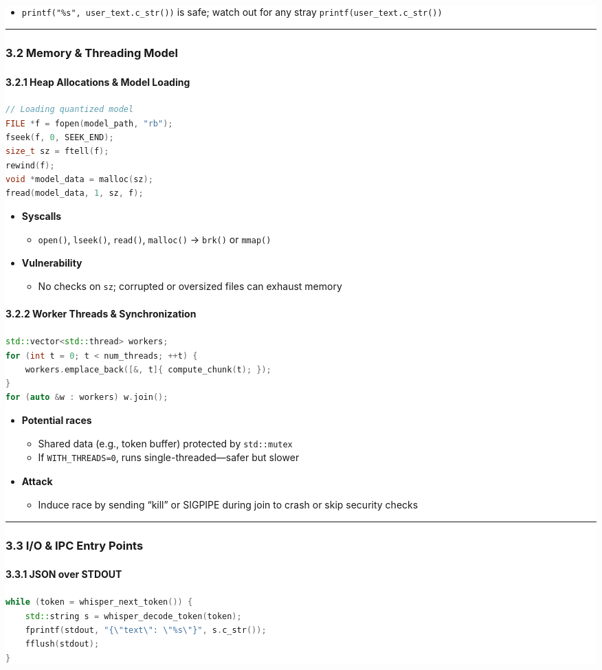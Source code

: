   * `printf("%s", user_text.c_str())` is safe; watch out for any stray `printf(user_text.c_str())`

---

### 3.2 Memory & Threading Model

#### 3.2.1 Heap Allocations & Model Loading

```cpp
// Loading quantized model
FILE *f = fopen(model_path, "rb");
fseek(f, 0, SEEK_END);
size_t sz = ftell(f);
rewind(f);
void *model_data = malloc(sz);
fread(model_data, 1, sz, f);
```

* **Syscalls**

  * `open()`, `lseek()`, `read()`, `malloc()` → `brk()` or `mmap()`
* **Vulnerability**

  * No checks on `sz`; corrupted or oversized files can exhaust memory

#### 3.2.2 Worker Threads & Synchronization

```cpp
std::vector<std::thread> workers;
for (int t = 0; t < num_threads; ++t) {
    workers.emplace_back([&, t]{ compute_chunk(t); });
}
for (auto &w : workers) w.join();
```

* **Potential races**

  * Shared data (e.g., token buffer) protected by `std::mutex`
  * If `WITH_THREADS=0`, runs single-threaded—safer but slower
* **Attack**

  * Induce race by sending “kill” or SIGPIPE during join to crash or skip security checks

---

### 3.3 I/O & IPC Entry Points

#### 3.3.1 JSON over STDOUT

```cpp
while (token = whisper_next_token()) {
    std::string s = whisper_decode_token(token);
    fprintf(stdout, "{\"text\": \"%s\"}", s.c_str());
    fflush(stdout);
}
```
